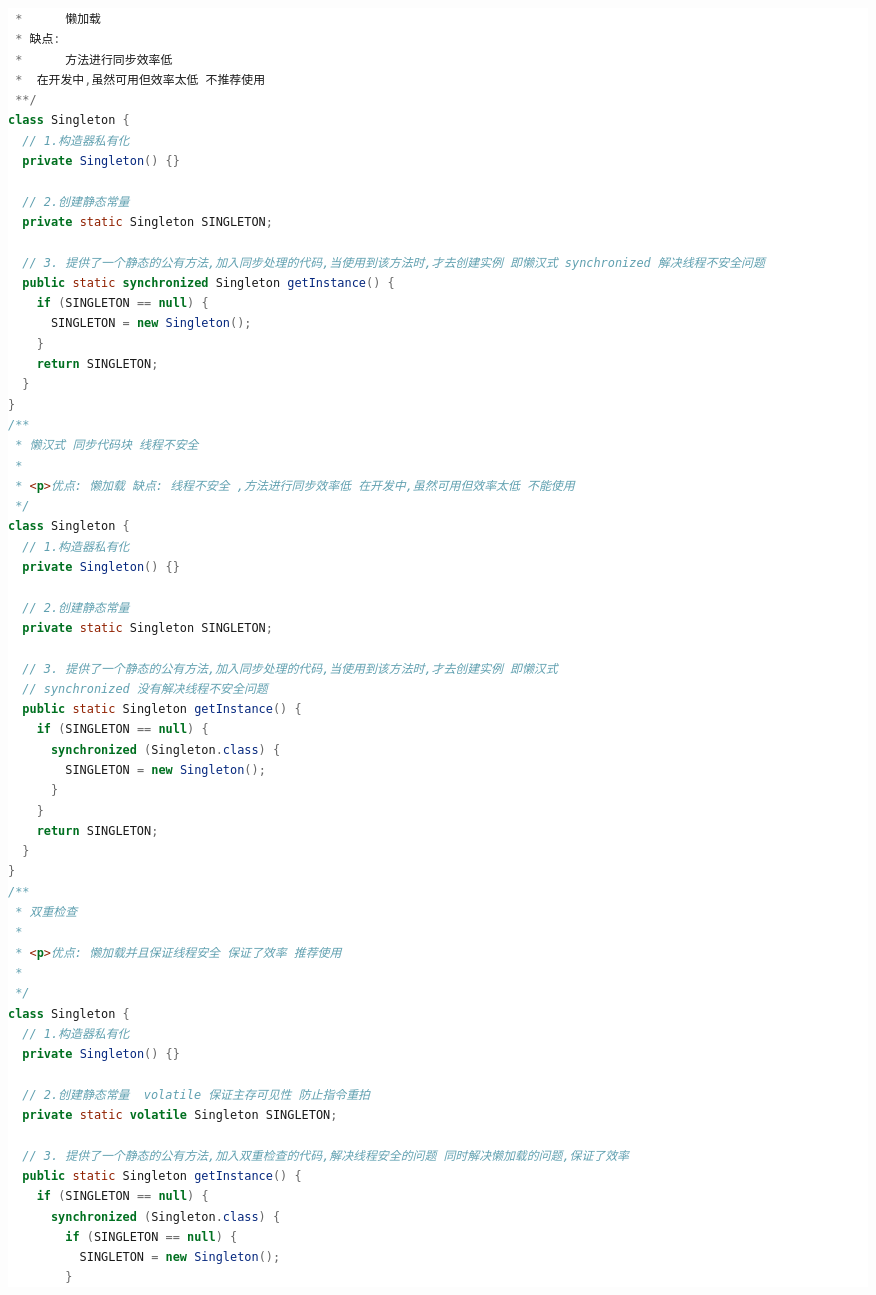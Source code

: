 ```java
 *      懒加载
 * 缺点:
 *      方法进行同步效率低
 *  在开发中,虽然可用但效率太低 不推荐使用
 **/
class Singleton {
  // 1.构造器私有化
  private Singleton() {}

  // 2.创建静态常量
  private static Singleton SINGLETON;

  // 3. 提供了一个静态的公有方法,加入同步处理的代码,当使用到该方法时,才去创建实例 即懒汉式 synchronized 解决线程不安全问题
  public static synchronized Singleton getInstance() {
    if (SINGLETON == null) {
      SINGLETON = new Singleton();
    }
    return SINGLETON;
  }
}
/**
 * 懒汉式 同步代码块 线程不安全
 *
 * <p>优点: 懒加载 缺点: 线程不安全 ,方法进行同步效率低 在开发中,虽然可用但效率太低 不能使用
 */
class Singleton {
  // 1.构造器私有化
  private Singleton() {}

  // 2.创建静态常量
  private static Singleton SINGLETON;

  // 3. 提供了一个静态的公有方法,加入同步处理的代码,当使用到该方法时,才去创建实例 即懒汉式
  // synchronized 没有解决线程不安全问题
  public static Singleton getInstance() {
    if (SINGLETON == null) {
      synchronized (Singleton.class) {
        SINGLETON = new Singleton();
      }
    }
    return SINGLETON;
  }
}
/**
 * 双重检查
 *
 * <p>优点: 懒加载并且保证线程安全 保证了效率 推荐使用
 *
 */
class Singleton {
  // 1.构造器私有化
  private Singleton() {}

  // 2.创建静态常量  volatile 保证主存可见性 防止指令重拍
  private static volatile Singleton SINGLETON;

  // 3. 提供了一个静态的公有方法,加入双重检查的代码,解决线程安全的问题 同时解决懒加载的问题,保证了效率
  public static Singleton getInstance() {
    if (SINGLETON == null) {
      synchronized (Singleton.class) {
        if (SINGLETON == null) {
          SINGLETON = new Singleton();
        }
```